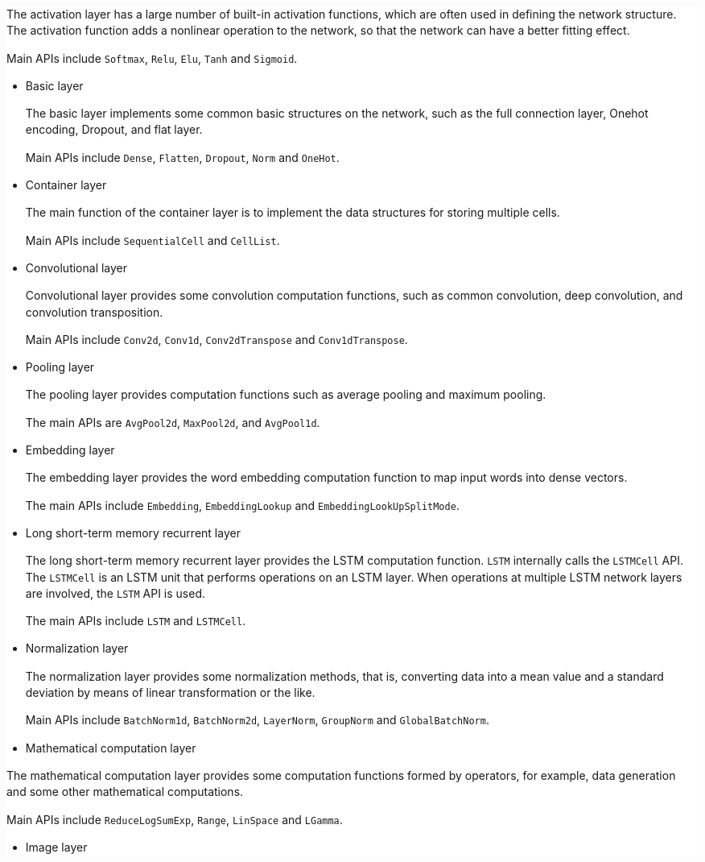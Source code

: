   The activation layer has a large number of built-in activation functions, which are often used in defining the network structure. The activation function adds a nonlinear operation to the network, so that the network can have a better fitting effect.

  Main APIs include `Softmax`, `Relu`, `Elu`, `Tanh` and `Sigmoid`.

- Basic layer

  The basic layer implements some common basic structures on the network, such as the full connection layer, Onehot encoding, Dropout, and flat layer.

  Main APIs include `Dense`, `Flatten`, `Dropout`, `Norm` and `OneHot`.

- Container layer

  The main function of the container layer is to implement the data structures for storing multiple cells.

  Main APIs include `SequentialCell` and `CellList`.

- Convolutional layer

  Convolutional layer provides some convolution computation functions, such as common convolution, deep convolution, and convolution transposition.

  Main APIs include `Conv2d`, `Conv1d`, `Conv2dTranspose` and `Conv1dTranspose`.

- Pooling layer

  The pooling layer provides computation functions such as average pooling and maximum pooling.

  The main APIs are `AvgPool2d`, `MaxPool2d`, and `AvgPool1d`.

- Embedding layer

  The embedding layer provides the word embedding computation function to map input words into dense vectors.

  The main APIs include `Embedding`, `EmbeddingLookup` and `EmbeddingLookUpSplitMode`.

- Long short-term memory recurrent layer

  The long short-term memory recurrent layer provides the LSTM computation function. `LSTM` internally calls the `LSTMCell` API. The `LSTMCell` is an LSTM unit that performs operations on an LSTM layer. When operations at multiple LSTM network layers are involved, the `LSTM` API is used.

  The main APIs include `LSTM` and `LSTMCell`.

- Normalization layer

  The normalization layer provides some normalization methods, that is, converting data into a mean value and a standard deviation by means of linear transformation or the like.

  Main APIs include `BatchNorm1d`, `BatchNorm2d`, `LayerNorm`, `GroupNorm` and `GlobalBatchNorm`.

- Mathematical computation layer

The mathematical computation layer provides some computation functions formed by operators, for example, data generation and some other mathematical computations.

  Main APIs include `ReduceLogSumExp`, `Range`, `LinSpace` and `LGamma`.

- Image layer
